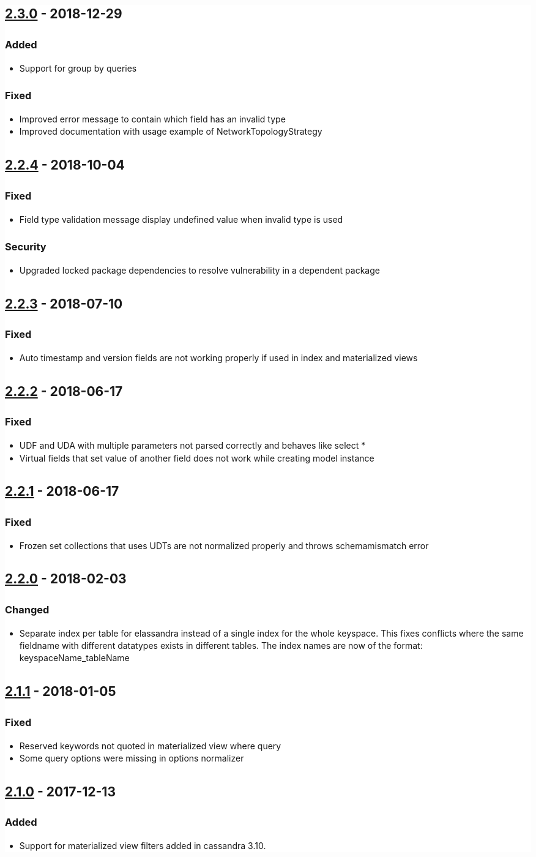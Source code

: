## [2.3.0] - 2018-12-29
### Added
- Support for group by queries

### Fixed
- Improved error message to contain which field has an invalid type
- Improved documentation with usage example of NetworkTopologyStrategy

## [2.2.4] - 2018-10-04
### Fixed
- Field type validation message display undefined value when invalid type is used

### Security
- Upgraded locked package dependencies to resolve vulnerability in a dependent package

## [2.2.3] - 2018-07-10
### Fixed
- Auto timestamp and version fields are not working properly if used in index and materialized views

## [2.2.2] - 2018-06-17
### Fixed
- UDF and UDA with multiple parameters not parsed correctly and behaves like select *
- Virtual fields that set value of another field does not work while creating model instance

## [2.2.1] - 2018-06-17
### Fixed
- Frozen set collections that uses UDTs are not normalized properly and throws schemamismatch error

## [2.2.0] - 2018-02-03
### Changed
- Separate index per table for elassandra instead of a single index for the whole keyspace. This fixes conflicts where the same fieldname with different datatypes exists in different tables. The index names are now of the format: keyspaceName_tableName

## [2.1.1] - 2018-01-05
### Fixed
- Reserved keywords not quoted in materialized view where query
- Some query options were missing in options normalizer

## [2.1.0] - 2017-12-13
### Added
- Support for materialized view filters added in cassandra 3.10.


[Unreleased]: https://github.com/masumsoft/express-cassandra/compare/v2.9.0...master
[2.9.0]: https://github.com/masumsoft/express-cassandra/compare/v2.8.0...v2.9.0
[2.8.0]: https://github.com/masumsoft/express-cassandra/compare/v2.7.0...v2.8.0
[2.7.0]: https://github.com/masumsoft/express-cassandra/compare/v2.6.0...v2.7.0
[2.6.0]: https://github.com/masumsoft/express-cassandra/compare/v2.5.0...v2.6.0
[2.5.0]: https://github.com/masumsoft/express-cassandra/compare/v2.4.0...v2.5.0
[2.4.0]: https://github.com/masumsoft/express-cassandra/compare/v2.3.2...v2.4.0
[2.3.2]: https://github.com/masumsoft/express-cassandra/compare/v2.3.1...v2.3.2
[2.3.1]: https://github.com/masumsoft/express-cassandra/compare/v2.3.0...v2.3.1
[2.3.0]: https://github.com/masumsoft/express-cassandra/compare/v2.2.4...v2.3.0
[2.2.4]: https://github.com/masumsoft/express-cassandra/compare/v2.2.3...v2.2.4
[2.2.3]: https://github.com/masumsoft/express-cassandra/compare/v2.2.2...v2.2.3
[2.2.2]: https://github.com/masumsoft/express-cassandra/compare/v2.2.1...v2.2.2
[2.2.1]: https://github.com/masumsoft/express-cassandra/compare/v2.2.0...v2.2.1
[2.2.0]: https://github.com/masumsoft/express-cassandra/compare/v2.1.1...v2.2.0
[2.1.1]: https://github.com/masumsoft/express-cassandra/compare/v2.1.0...v2.1.1
[2.1.0]: https://github.com/masumsoft/express-cassandra/compare/v2.0.0...v2.1.0
[2.0.0]: https://github.com/masumsoft/express-cassandra/compare/v1.10.0...v2.0.0
[1.10.0]: https://github.com/masumsoft/express-cassandra/compare/v1.9.1...v1.10.0
[1.9.1]: https://github.com/masumsoft/express-cassandra/compare/v1.9.0...v1.9.1
[1.9.0]: https://github.com/masumsoft/express-cassandra/compare/v1.8.3...v1.9.0
[1.8.3]: https://github.com/masumsoft/express-cassandra/compare/v1.8.2...v1.8.3
[1.8.2]: https://github.com/masumsoft/express-cassandra/compare/v1.8.1...v1.8.2
[1.8.1]: https://github.com/masumsoft/express-cassandra/compare/v1.8.0...v1.8.1
[1.8.0]: https://github.com/masumsoft/express-cassandra/compare/v1.7.5...v1.8.0
[1.7.5]: https://github.com/masumsoft/express-cassandra/compare/v1.7.4...v1.7.5
[1.7.4]: https://github.com/masumsoft/express-cassandra/compare/v1.7.2...v1.7.4
[1.7.2]: https://github.com/masumsoft/express-cassandra/compare/v1.7.1...v1.7.2
[1.7.1]: https://github.com/masumsoft/express-cassandra/compare/v1.7.0...v1.7.1
[1.7.0]: https://github.com/masumsoft/express-cassandra/compare/v1.6.5...v1.7.0
[1.6.5]: https://github.com/masumsoft/express-cassandra/compare/v1.6.4...v1.6.5
[1.6.4]: https://github.com/masumsoft/express-cassandra/compare/v1.6.3...v1.6.4
[1.6.3]: https://github.com/masumsoft/express-cassandra/compare/v1.6.2...v1.6.3
[1.6.2]: https://github.com/masumsoft/express-cassandra/compare/v1.6.1...v1.6.2
[1.6.1]: https://github.com/masumsoft/express-cassandra/compare/v1.6.0...v1.6.1
[1.6.0]: https://github.com/masumsoft/express-cassandra/compare/v1.5.0...v1.6.0
[1.5.0]: https://github.com/masumsoft/express-cassandra/compare/v1.4.2...v1.5.0
[1.4.2]: https://github.com/masumsoft/express-cassandra/compare/v1.4.1...v1.4.2
[1.4.1]: https://github.com/masumsoft/express-cassandra/compare/v1.4.0...v1.4.1
[1.4.0]: https://github.com/masumsoft/express-cassandra/compare/v1.3.3...v1.4.0
[1.3.3]: https://github.com/masumsoft/express-cassandra/compare/v1.3.2...v1.3.3
[1.3.2]: https://github.com/masumsoft/express-cassandra/compare/v1.3.1...v1.3.2
[1.3.1]: https://github.com/masumsoft/express-cassandra/compare/v1.3.0...v1.3.1
[1.3.0]: https://github.com/masumsoft/express-cassandra/compare/v1.2.1...v1.3.0
[1.2.1]: https://github.com/masumsoft/express-cassandra/compare/v1.2.0...v1.2.1
[1.2.0]: https://github.com/masumsoft/express-cassandra/compare/v1.1.2...v1.2.0
[1.1.2]: https://github.com/masumsoft/express-cassandra/compare/v1.1.1...v1.1.2
[1.1.1]: https://github.com/masumsoft/express-cassandra/compare/v1.1.0...v1.1.1
[1.1.0]: https://github.com/masumsoft/express-cassandra/compare/v1.0.3...v1.1.0
[1.0.3]: https://github.com/masumsoft/express-cassandra/compare/v1.0.2...v1.0.3
[1.0.2]: https://github.com/masumsoft/express-cassandra/compare/v1.0.1...v1.0.2
[1.0.1]: https://github.com/masumsoft/express-cassandra/compare/v1.0.0...v1.0.1
[1.0.0]: https://github.com/masumsoft/express-cassandra/compare/v0.8.2...v1.0.0
[0.8.2]: https://github.com/masumsoft/express-cassandra/compare/v0.8.1...v0.8.2
[0.8.1]: https://github.com/masumsoft/express-cassandra/compare/v0.8.0...v0.8.1
[0.8.0]: https://github.com/masumsoft/express-cassandra/compare/v0.7.2...v0.8.0
[0.7.2]: https://github.com/masumsoft/express-cassandra/compare/v0.7.1...v0.7.2
[0.7.1]: https://github.com/masumsoft/express-cassandra/compare/v0.7.0...v0.7.1
[0.7.0]: https://github.com/masumsoft/express-cassandra/compare/v0.6.4...v0.7.0
[0.6.4]: https://github.com/masumsoft/express-cassandra/compare/v0.6.3...v0.6.4
[0.6.3]: https://github.com/masumsoft/express-cassandra/compare/v0.6.1...v0.6.3
[0.6.1]: https://github.com/masumsoft/express-cassandra/compare/v0.6.0...v0.6.1
[0.6.0]: https://github.com/masumsoft/express-cassandra/compare/v0.5.4...v0.6.0
[0.5.4]: https://github.com/masumsoft/express-cassandra/compare/v0.5.3...v0.5.4
[0.5.3]: https://github.com/masumsoft/express-cassandra/compare/v0.5.2...v0.5.3
[0.5.2]: https://github.com/masumsoft/express-cassandra/compare/v0.5.1...v0.5.2
[0.5.1]: https://github.com/masumsoft/express-cassandra/compare/v0.5.0...v0.5.1
[0.5.0]: https://github.com/masumsoft/express-cassandra/compare/v0.4.12...v0.5.0
[0.4.12]: https://github.com/masumsoft/express-cassandra/compare/v0.4.11...v0.4.12
[0.4.11]: https://github.com/masumsoft/express-cassandra/compare/v0.4.10...v0.4.11
[0.4.10]: https://github.com/masumsoft/express-cassandra/compare/v0.4.9...v0.4.10
[0.4.9]: https://github.com/masumsoft/express-cassandra/compare/v0.4.8...v0.4.9
[0.4.8]: https://github.com/masumsoft/express-cassandra/compare/v0.4.7...v0.4.8
[0.4.7]: https://github.com/masumsoft/express-cassandra/compare/v0.4.6...v0.4.7
[0.4.6]: https://github.com/masumsoft/express-cassandra/compare/v0.4.5...v0.4.6
[0.4.5]: https://github.com/masumsoft/express-cassandra/compare/v0.4.4...v0.4.5
[0.4.4]: https://github.com/masumsoft/express-cassandra/compare/v0.4.3...v0.4.4
[0.4.3]: https://github.com/masumsoft/express-cassandra/compare/v0.4.2...v0.4.3
[0.4.2]: https://github.com/masumsoft/express-cassandra/compare/v0.4.1...v0.4.2
[0.4.1]: https://github.com/masumsoft/express-cassandra/compare/v0.4.0...v0.4.1
[0.4.0]: https://github.com/masumsoft/express-cassandra/compare/v0.3.8...v0.4.0
[0.3.8]: https://github.com/masumsoft/express-cassandra/compare/v0.3.7...v0.3.8
[0.3.7]: https://github.com/masumsoft/express-cassandra/compare/v0.3.6...v0.3.7
[0.3.6]: https://github.com/masumsoft/express-cassandra/compare/v0.3.5...v0.3.6
[0.3.5]: https://github.com/masumsoft/express-cassandra/compare/v0.3.4...v0.3.5
[0.3.4]: https://github.com/masumsoft/express-cassandra/compare/v0.3.3...v0.3.4
[0.3.3]: https://github.com/masumsoft/express-cassandra/compare/v0.3.2...v0.3.3
[0.3.2]: https://github.com/masumsoft/express-cassandra/compare/v0.3.1...v0.3.2